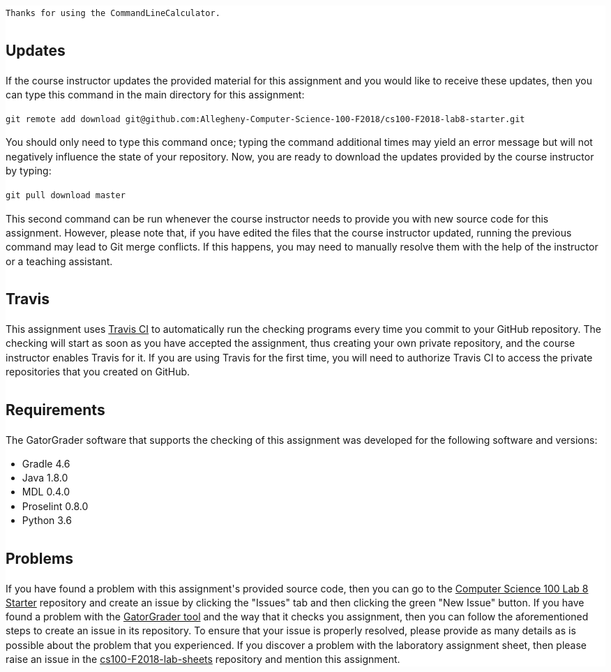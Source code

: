 ```
Thanks for using the CommandLineCalculator.
```

## Updates

If the course instructor updates the provided material for this assignment and
you would like to receive these updates, then you can type this command in the
main directory for this assignment:

```
git remote add download git@github.com:Allegheny-Computer-Science-100-F2018/cs100-F2018-lab8-starter.git
```

You should only need to type this command once; typing the command additional
times may yield an error message but will not negatively influence the state of
your repository. Now, you are ready to download the updates provided by the
course instructor by typing:

```
git pull download master
```

This second command can be run whenever the course instructor needs to provide
you with new source code for this assignment. However, please note that, if you
have edited the files that the course instructor updated, running the previous
command may lead to Git merge conflicts. If this happens, you may need to
manually resolve them with the help of the instructor or a teaching assistant.

## Travis

This assignment uses [Travis CI](https://travis-ci.com/) to automatically run
the checking programs every time you commit to your GitHub repository. The
checking will start as soon as you have accepted the assignment, thus creating
your own private repository, and the course instructor enables Travis for it. If
you are using Travis for the first time, you will need to authorize Travis CI to
access the private repositories that you created on GitHub.

## Requirements

The GatorGrader software that supports the checking of this assignment was
developed for the following software and versions:

* Gradle 4.6
* Java 1.8.0
* MDL 0.4.0
* Proselint 0.8.0
* Python 3.6

## Problems

If you have found a problem with this assignment's provided source code, then
you can go to the [Computer Science 100 Lab 8
Starter](https://github.com/Allegheny-Computer-Science-100-F2018/cs100-F2018-lab8-starter)
repository and create an issue by clicking the "Issues" tab and then clicking
the green "New Issue" button. If you have found a problem with the [GatorGrader
tool](https://github.com/GatorEducator/gatorgrader) and the way that it checks
you assignment, then you can follow the aforementioned steps to create an issue
in its repository. To ensure that your issue is properly resolved, please
provide as many details as is possible about the problem that you experienced.
If you discover a problem with the laboratory assignment sheet, then please
raise an issue in the
[cs100-F2018-lab-sheets](https://github.com/Allegheny-Computer-Science-100-F2018/cs100-F2018-sheets)
repository and mention this assignment.
